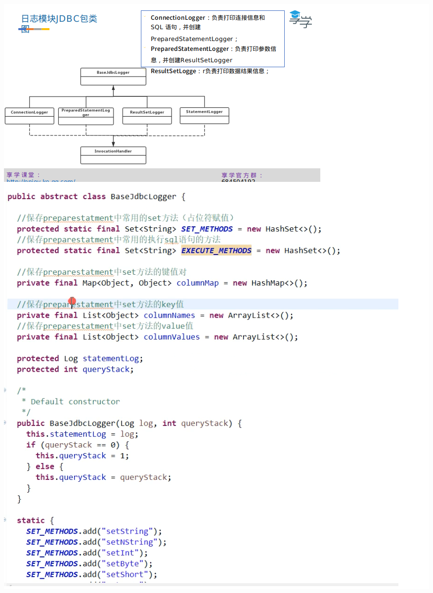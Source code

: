![image-20200420140721268](image/3.mybatis/image-20200420140721268.png)



![20200420_9a19f5](image/3.mybatis/20200420_9a19f5-1587362948460.png)
